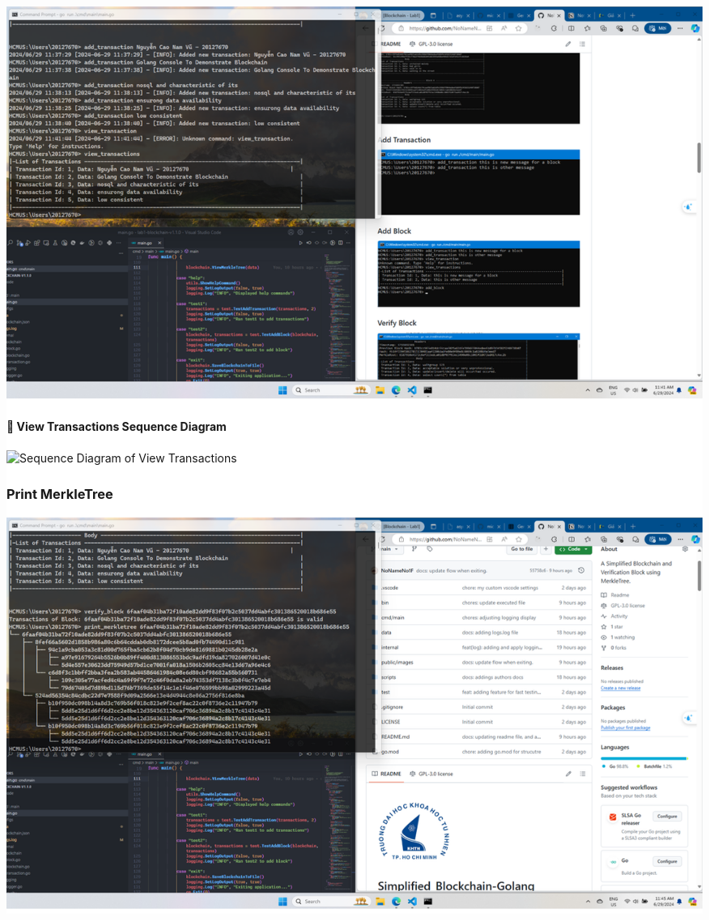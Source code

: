   <img src="./public/images/view_transactions_image.png" alt="View Transactions Image" />
</div>

#### :sneezing_face: View Transactions Sequence Diagram

<div aligns="center">
  <img src="./public/images/ViewTransactions_SequenceDiagram.png" alt="Sequence Diagram of View Transactions" />
</div>

### Print MerkleTree

<div aligns="center">
  <img src="./public/images/print_merkletree_image.png" alt="Print Merkletree Image" />
</div>
